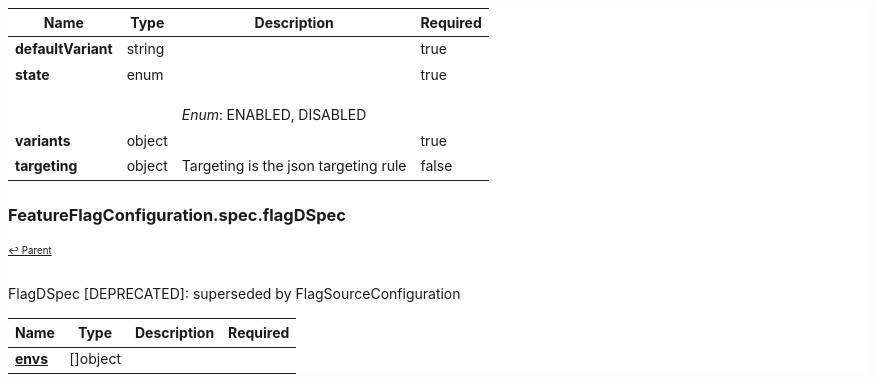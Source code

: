 


<table>
    <thead>
        <tr>
            <th>Name</th>
            <th>Type</th>
            <th>Description</th>
            <th>Required</th>
        </tr>
    </thead>
    <tbody><tr>
        <td><b>defaultVariant</b></td>
        <td>string</td>
        <td>
          <br/>
        </td>
        <td>true</td>
      </tr><tr>
        <td><b>state</b></td>
        <td>enum</td>
        <td>
          <br/>
          <br/>
            <i>Enum</i>: ENABLED, DISABLED<br/>
        </td>
        <td>true</td>
      </tr><tr>
        <td><b>variants</b></td>
        <td>object</td>
        <td>
          <br/>
        </td>
        <td>true</td>
      </tr><tr>
        <td><b>targeting</b></td>
        <td>object</td>
        <td>
          Targeting is the json targeting rule<br/>
        </td>
        <td>false</td>
      </tr></tbody>
</table>


### FeatureFlagConfiguration.spec.flagDSpec
<sup><sup>[↩ Parent](#featureflagconfigurationspec-1)</sup></sup>



FlagDSpec [DEPRECATED]: superseded by FlagSourceConfiguration

<table>
    <thead>
        <tr>
            <th>Name</th>
            <th>Type</th>
            <th>Description</th>
            <th>Required</th>
        </tr>
    </thead>
    <tbody><tr>
        <td><b><a href="#featureflagconfigurationspecflagdspecenvsindex-1">envs</a></b></td>
        <td>[]object</td>
        <td>
          <br/>